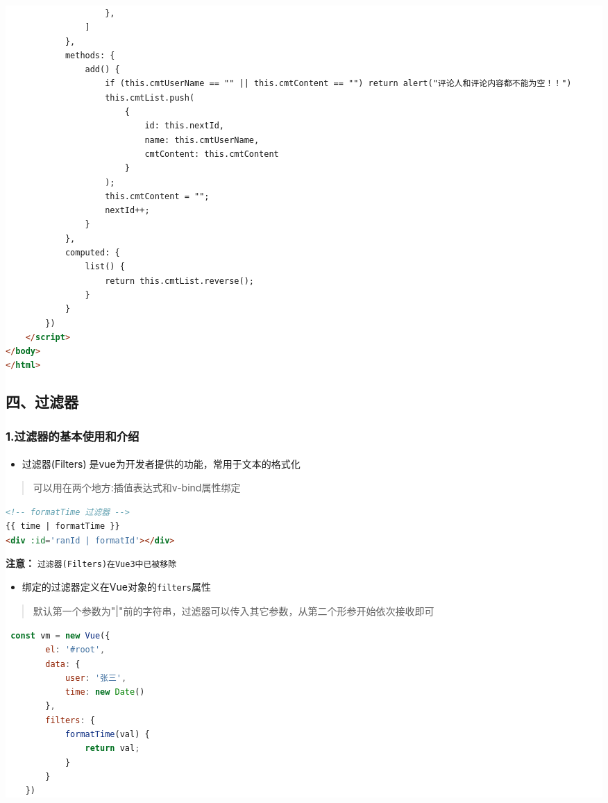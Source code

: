 ```html
                    },
                ]
            },
            methods: {
                add() {
                    if (this.cmtUserName == "" || this.cmtContent == "") return alert("评论人和评论内容都不能为空！！")
                    this.cmtList.push(
                        {
                            id: this.nextId,
                            name: this.cmtUserName,
                            cmtContent: this.cmtContent
                        }
                    );
                    this.cmtContent = "";
                    nextId++;
                }
            },
            computed: {
                list() {
                    return this.cmtList.reverse();
                }
            }
        })
    </script>
</body>
</html>
```

## 四、过滤器
### 1.过滤器的基本使用和介绍
+ 过滤器(Filters) 是vue为开发者提供的功能，常用于文本的格式化
> 可以用在两个地方:插值表达式和v-bind属性绑定
```html
<!-- formatTime 过滤器 -->
{{ time | formatTime }}
<div :id='ranId | formatId'></div>
```
**注意：**  `过滤器(Filters)在Vue3中已被移除`


+ 绑定的过滤器定义在Vue对象的`filters`属性
> 默认第一个参数为"|"前的字符串，过滤器可以传入其它参数，从第二个形参开始依次接收即可
```js
 const vm = new Vue({
        el: '#root',
        data: {
            user: '张三',
            time: new Date()
        },
        filters: {
            formatTime(val) {
                return val;
            }
        }
    })
```
